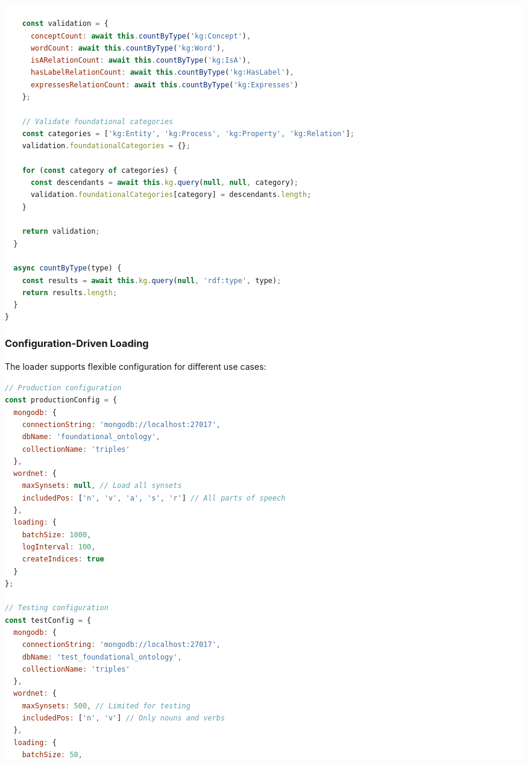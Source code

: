 ```javascript

    const validation = {
      conceptCount: await this.countByType('kg:Concept'),
      wordCount: await this.countByType('kg:Word'),
      isARelationCount: await this.countByType('kg:IsA'),
      hasLabelRelationCount: await this.countByType('kg:HasLabel'),
      expressesRelationCount: await this.countByType('kg:Expresses')
    };

    // Validate foundational categories
    const categories = ['kg:Entity', 'kg:Process', 'kg:Property', 'kg:Relation'];
    validation.foundationalCategories = {};
    
    for (const category of categories) {
      const descendants = await this.kg.query(null, null, category);
      validation.foundationalCategories[category] = descendants.length;
    }

    return validation;
  }

  async countByType(type) {
    const results = await this.kg.query(null, 'rdf:type', type);
    return results.length;
  }
}
```

### Configuration-Driven Loading

The loader supports flexible configuration for different use cases:

```javascript
// Production configuration
const productionConfig = {
  mongodb: {
    connectionString: 'mongodb://localhost:27017',
    dbName: 'foundational_ontology',
    collectionName: 'triples'
  },
  wordnet: {
    maxSynsets: null, // Load all synsets
    includedPos: ['n', 'v', 'a', 's', 'r'] // All parts of speech
  },
  loading: {
    batchSize: 1000,
    logInterval: 100,
    createIndices: true
  }
};

// Testing configuration
const testConfig = {
  mongodb: {
    connectionString: 'mongodb://localhost:27017',
    dbName: 'test_foundational_ontology',
    collectionName: 'triples'
  },
  wordnet: {
    maxSynsets: 500, // Limited for testing
    includedPos: ['n', 'v'] // Only nouns and verbs
  },
  loading: {
    batchSize: 50,
```